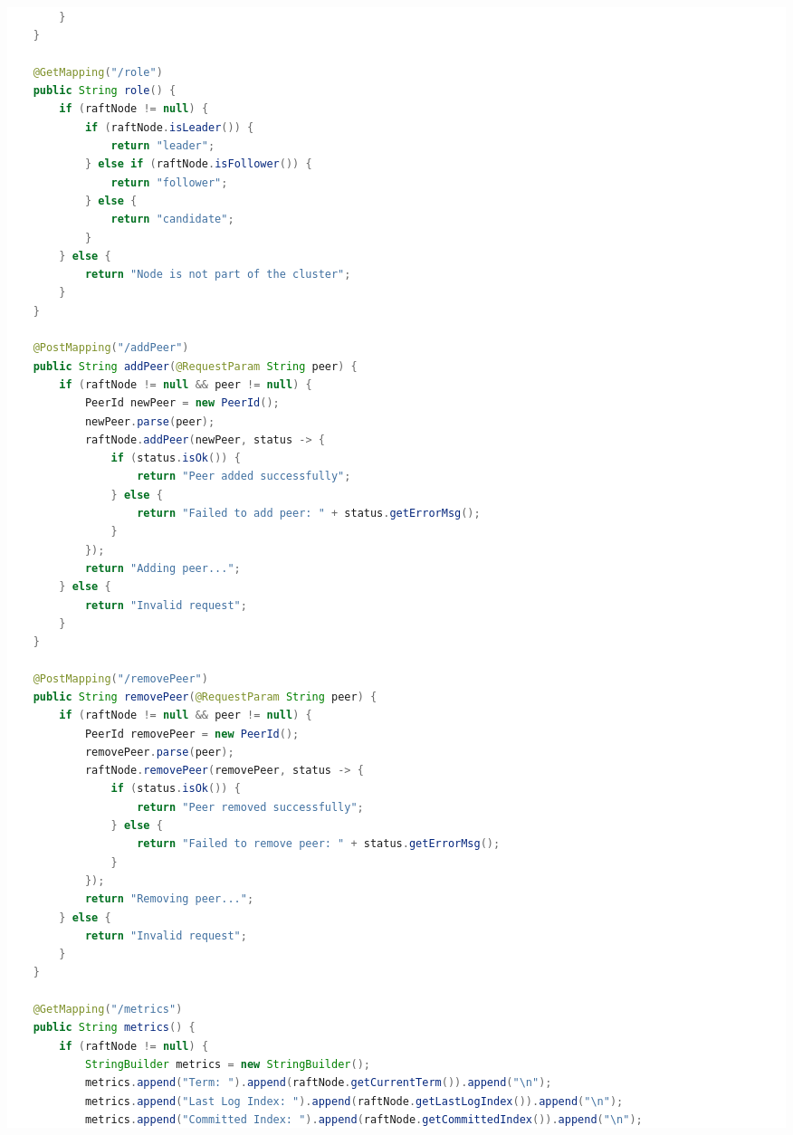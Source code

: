    ```java
           }
       }
   
       @GetMapping("/role")
       public String role() {
           if (raftNode != null) {
               if (raftNode.isLeader()) {
                   return "leader";
               } else if (raftNode.isFollower()) {
                   return "follower";
               } else {
                   return "candidate";
               }
           } else {
               return "Node is not part of the cluster";
           }
       }
   
       @PostMapping("/addPeer")
       public String addPeer(@RequestParam String peer) {
           if (raftNode != null && peer != null) {
               PeerId newPeer = new PeerId();
               newPeer.parse(peer);
               raftNode.addPeer(newPeer, status -> {
                   if (status.isOk()) {
                       return "Peer added successfully";
                   } else {
                       return "Failed to add peer: " + status.getErrorMsg();
                   }
               });
               return "Adding peer...";
           } else {
               return "Invalid request";
           }
       }
   
       @PostMapping("/removePeer")
       public String removePeer(@RequestParam String peer) {
           if (raftNode != null && peer != null) {
               PeerId removePeer = new PeerId();
               removePeer.parse(peer);
               raftNode.removePeer(removePeer, status -> {
                   if (status.isOk()) {
                       return "Peer removed successfully";
                   } else {
                       return "Failed to remove peer: " + status.getErrorMsg();
                   }
               });
               return "Removing peer...";
           } else {
               return "Invalid request";
           }
       }
   
       @GetMapping("/metrics")
       public String metrics() {
           if (raftNode != null) {
               StringBuilder metrics = new StringBuilder();
               metrics.append("Term: ").append(raftNode.getCurrentTerm()).append("\n");
               metrics.append("Last Log Index: ").append(raftNode.getLastLogIndex()).append("\n");
               metrics.append("Committed Index: ").append(raftNode.getCommittedIndex()).append("\n");
   ```